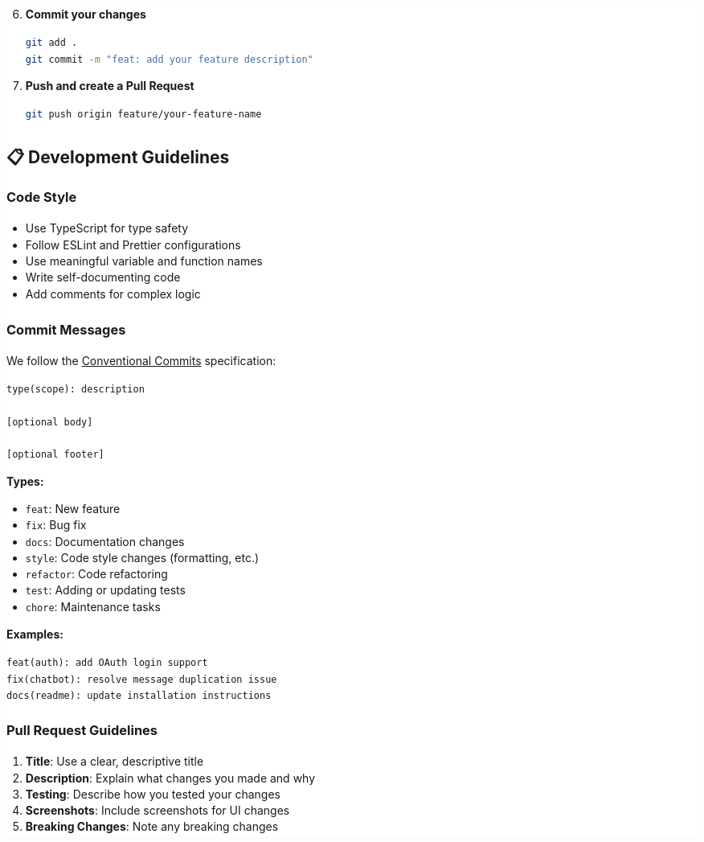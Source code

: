 6. **Commit your changes**
   ```bash
   git add .
   git commit -m "feat: add your feature description"
   ```

7. **Push and create a Pull Request**
   ```bash
   git push origin feature/your-feature-name
   ```

## 📋 Development Guidelines

### Code Style

- Use TypeScript for type safety
- Follow ESLint and Prettier configurations
- Use meaningful variable and function names
- Write self-documenting code
- Add comments for complex logic

### Commit Messages

We follow the [Conventional Commits](https://www.conventionalcommits.org/) specification:

```
type(scope): description

[optional body]

[optional footer]
```

**Types:**
- `feat`: New feature
- `fix`: Bug fix
- `docs`: Documentation changes
- `style`: Code style changes (formatting, etc.)
- `refactor`: Code refactoring
- `test`: Adding or updating tests
- `chore`: Maintenance tasks

**Examples:**
```
feat(auth): add OAuth login support
fix(chatbot): resolve message duplication issue
docs(readme): update installation instructions
```

### Pull Request Guidelines

1. **Title**: Use a clear, descriptive title
2. **Description**: Explain what changes you made and why
3. **Testing**: Describe how you tested your changes
4. **Screenshots**: Include screenshots for UI changes
5. **Breaking Changes**: Note any breaking changes
